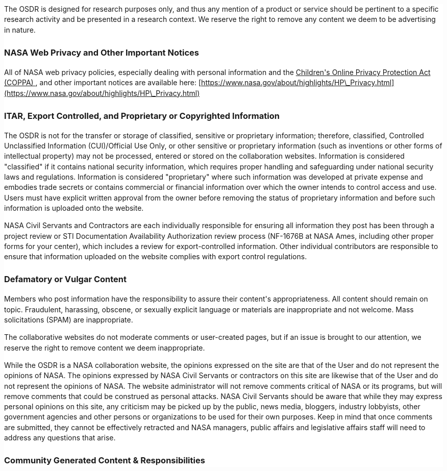 The OSDR is designed for research purposes only, and thus any mention of a product or service should be pertinent to a specific research activity and be presented in a research context. We reserve the right to remove any content we deem to be advertising in nature.

### NASA Web Privacy and Other Important Notices

All of NASA web privacy policies, especially dealing with personal information and the [Children's Online Privacy Protection Act (COPPA) ](https://www.ecfr.gov/current/title-16/part-312), and other important notices are available here: [https://www.nasa.gov/about/highlights/HP\_Privacy.html](https://www.nasa.gov/about/highlights/HP\_Privacy.html)

### ITAR, Export Controlled, and Proprietary or Copyrighted Information

The OSDR is not for the transfer or storage of classified, sensitive or proprietary information; therefore, classified, Controlled Unclassified Information (CUI)/Official Use Only, or other sensitive or proprietary information (such as inventions or other forms of intellectual property) may not be processed, entered or stored on the collaboration websites. Information is considered "classified" if it contains national security information, which requires proper handling and safeguarding under national security laws and regulations. Information is considered "proprietary" where such information was developed at private expense and embodies trade secrets or contains commercial or financial information over which the owner intends to control access and use. Users must have explicit written approval from the owner before removing the status of proprietary information and before such information is uploaded onto the website.

NASA Civil Servants and Contractors are each individually responsible for ensuring all information they post has been through a project review or STI Documentation Availability Authorization review process (NF-1676B at NASA Ames, including other proper forms for your center), which includes a review for export-controlled information. Other individual contributors are responsible to ensure that information uploaded on the website complies with export control regulations.

### Defamatory or Vulgar Content

Members who post information have the responsibility to assure their content's appropriateness. All content should remain on topic. Fraudulent, harassing, obscene, or sexually explicit language or materials are inappropriate and not welcome. Mass solicitations (SPAM) are inappropriate.

The collaborative websites do not moderate comments or user-created pages, but if an issue is brought to our attention, we reserve the right to remove content we deem inappropriate.

While the OSDR is a NASA collaboration website, the opinions expressed on the site are that of the User and do not represent the opinions of NASA. The opinions expressed by NASA Civil Servants or contractors on this site are likewise that of the User and do not represent the opinions of NASA. The website administrator will not remove comments critical of NASA or its programs, but will remove comments that could be construed as personal attacks. NASA Civil Servants should be aware that while they may express personal opinions on this site, any criticism may be picked up by the public, news media, bloggers, industry lobbyists, other government agencies and other persons or organizations to be used for their own purposes. Keep in mind that once comments are submitted, they cannot be effectively retracted and NASA managers, public affairs and legislative affairs staff will need to address any questions that arise.

### Community Generated Content & Responsibilities
